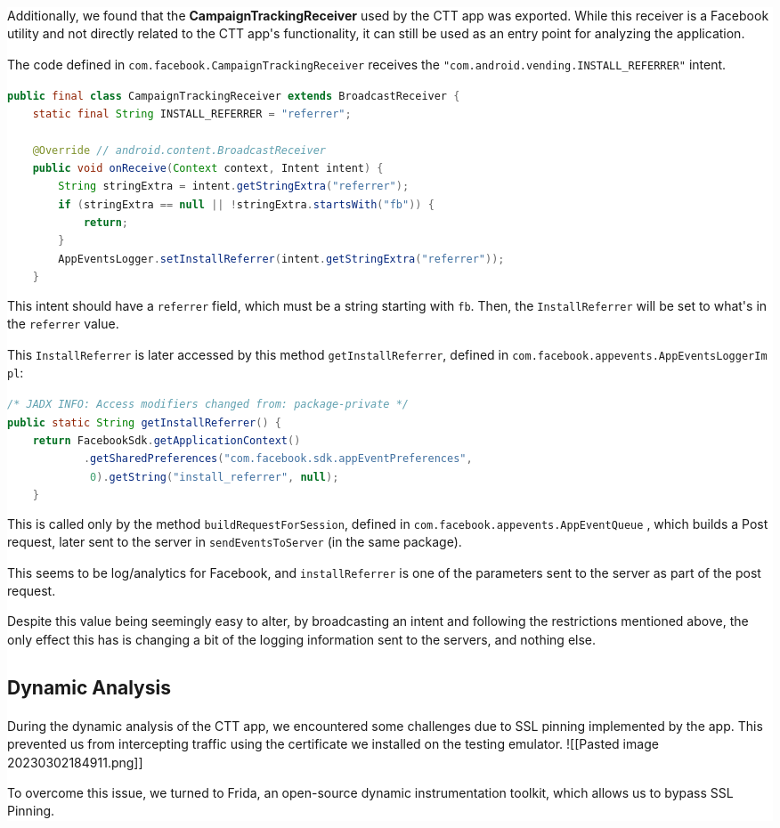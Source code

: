 Additionally, we found that the **CampaignTrackingReceiver** used by the CTT app was exported. While this receiver is a Facebook utility and not directly related to the CTT app's functionality, it can still be used as an entry point for analyzing the application.

The code defined in `com.facebook.CampaignTrackingReceiver` receives the `"com.android.vending.INSTALL_REFERRER"` intent.

```java
public final class CampaignTrackingReceiver extends BroadcastReceiver {  
    static final String INSTALL_REFERRER = "referrer";  
  
    @Override // android.content.BroadcastReceiver  
    public void onReceive(Context context, Intent intent) {  
        String stringExtra = intent.getStringExtra("referrer");  
        if (stringExtra == null || !stringExtra.startsWith("fb")) {  
            return;  
        }  
        AppEventsLogger.setInstallReferrer(intent.getStringExtra("referrer"));  
    }
```

This intent should have a `referrer` field, which must be a string starting with `fb`.
Then, the `InstallReferrer` will be set to what's in the `referrer` value.

This `InstallReferrer` is later accessed by this method `getInstallReferrer`, defined in `com.facebook.appevents.AppEventsLoggerImpl`:

```java
/* JADX INFO: Access modifiers changed from: package-private */  
public static String getInstallReferrer() {  
    return FacebookSdk.getApplicationContext()
			.getSharedPreferences("com.facebook.sdk.appEventPreferences",
			 0).getString("install_referrer", null);  
    }
```

This is called only by the method `buildRequestForSession`, defined in `com.facebook.appevents.AppEventQueue` , which builds a Post request, later sent to the server in `sendEventsToServer` (in the same package).

This seems to be log/analytics for Facebook, and `installReferrer` is one of the parameters sent to the server as part of the post request.

Despite this value being seemingly easy to alter, by broadcasting an intent and following the restrictions mentioned above, the only effect this has is changing a bit of the logging information sent to the servers, and nothing else.

## Dynamic Analysis
During the dynamic analysis of the CTT app, we encountered some challenges due to SSL pinning implemented by the app. This prevented us from intercepting traffic using the certificate we installed on the testing emulator.
![[Pasted image 20230302184911.png]]

To overcome this issue, we turned to Frida, an open-source dynamic instrumentation toolkit, which allows us to bypass SSL Pinning.
